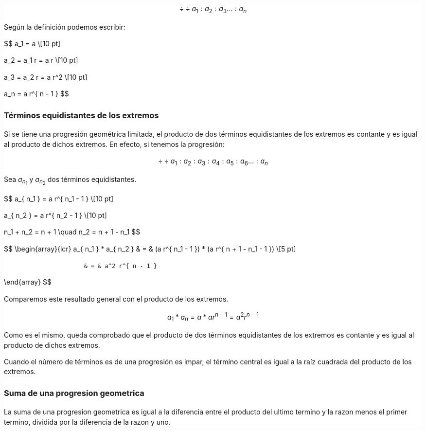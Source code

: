 $$
\div\div a_1:a_2:a_3\dots:a_n
$$

Según la definición podemos escribir:

$$
a_1 = a \\[10 pt]

a_2 = a_1 r = a r \\[10 pt]

a_3 = a_2 r = a r^2 \\[10 pt]

a_n = a r^{ n - 1 }
$$

### Términos equidistantes de los extremos

Si se tiene una progresión geométrica limitada, el producto de dos términos equidistantes de los extremos es contante y es igual al producto de dichos extremos. En efecto, si tenemos la progresión:

$$
\div\div a_1:a_2:a_3:a_4:a_5:a_6\dots:a_n
$$

Sea $a_{ n_1 }$ y $a_{ n_2 }$ dos términos equidistantes.

$$
a_{ n_1 } = a r^{ n_1 - 1 } \\[10 pt]

a_{ n_2 } = a r^{ n_2 - 1 } \\[10 pt]

n_1 + n_2 = n + 1 \quad n_2 = n + 1 - n_1
$$

$$
\begin{array}{lcr}
	 a_{ n_1 } * a_{ n_2 } & = & (a r^{ n_1 - 1 }) * (a r^{ n + 1 - n_1 - 1 }) \\[5 pt]

						   & = & a^2 r^{ n - 1 }
\end{array}
$$

Comparemos este resultado general con el producto de los extremos.

$$
a_1 * a_n = a * a r^{ n - 1 } = a^2 r^{ n - 1 }
$$

Como es el mismo, queda comprobado que el producto de dos términos equidistantes de los extremos es contante y es igual al producto de dichos extremos.

Cuando el número de términos es de una progresión es impar, el término central es igual a la raíz cuadrada del producto de los extremos.

### Suma de una progresion geometrica

La suma de una progresion geometrica es igual a la diferencia entre el producto del ultimo termino y la razon menos el primer termino, dividida por la diferencia de la razon y uno.
